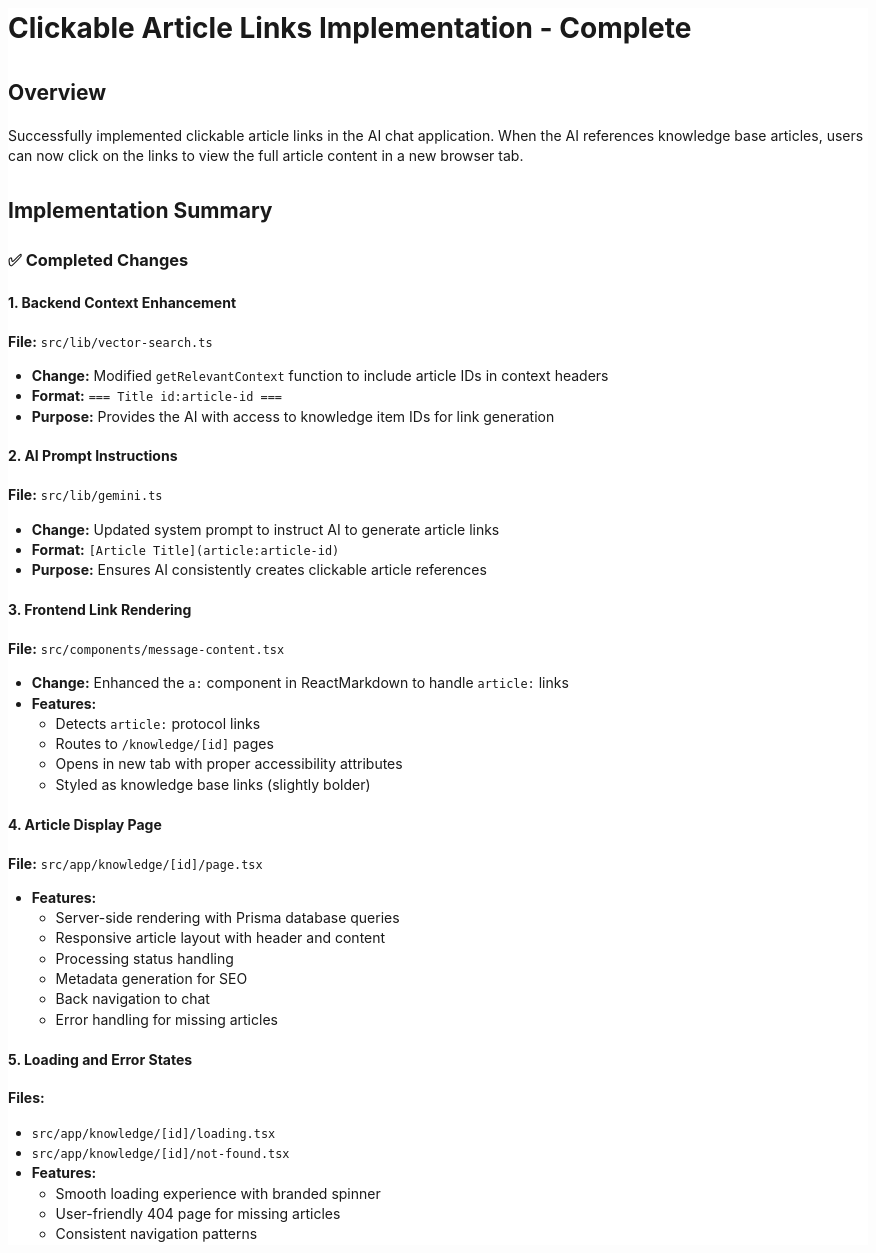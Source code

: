 # Clickable Article Links Implementation - Complete

## Overview
Successfully implemented clickable article links in the AI chat application. When the AI references knowledge base articles, users can now click on the links to view the full article content in a new browser tab.

## Implementation Summary

### ✅ Completed Changes

#### 1. Backend Context Enhancement
**File:** `src/lib/vector-search.ts`
- **Change:** Modified `getRelevantContext` function to include article IDs in context headers
- **Format:** `=== Title id:article-id ===`
- **Purpose:** Provides the AI with access to knowledge item IDs for link generation

#### 2. AI Prompt Instructions
**File:** `src/lib/gemini.ts`
- **Change:** Updated system prompt to instruct AI to generate article links
- **Format:** `[Article Title](article:article-id)`
- **Purpose:** Ensures AI consistently creates clickable article references

#### 3. Frontend Link Rendering
**File:** `src/components/message-content.tsx`
- **Change:** Enhanced the `a:` component in ReactMarkdown to handle `article:` links
- **Features:**
  - Detects `article:` protocol links
  - Routes to `/knowledge/[id]` pages
  - Opens in new tab with proper accessibility attributes
  - Styled as knowledge base links (slightly bolder)

#### 4. Article Display Page
**File:** `src/app/knowledge/[id]/page.tsx`
- **Features:**
  - Server-side rendering with Prisma database queries
  - Responsive article layout with header and content
  - Processing status handling
  - Metadata generation for SEO
  - Back navigation to chat
  - Error handling for missing articles

#### 5. Loading and Error States
**Files:** 
- `src/app/knowledge/[id]/loading.tsx`
- `src/app/knowledge/[id]/not-found.tsx`
- **Features:**
  - Smooth loading experience with branded spinner
  - User-friendly 404 page for missing articles
  - Consistent navigation patterns
